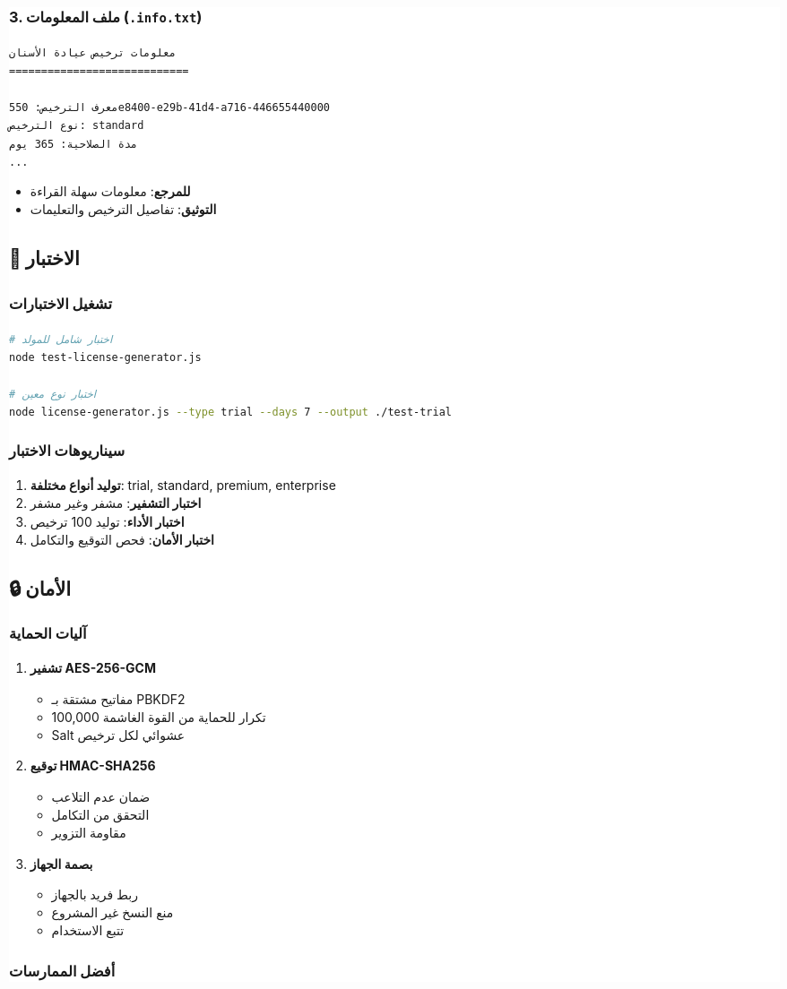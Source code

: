 ### 3. ملف المعلومات (`.info.txt`)
```
معلومات ترخيص عيادة الأسنان
============================

معرف الترخيص: 550e8400-e29b-41d4-a716-446655440000
نوع الترخيص: standard
مدة الصلاحية: 365 يوم
...
```
- **للمرجع**: معلومات سهلة القراءة
- **التوثيق**: تفاصيل الترخيص والتعليمات

## 🧪 الاختبار

### تشغيل الاختبارات

```bash
# اختبار شامل للمولد
node test-license-generator.js

# اختبار نوع معين
node license-generator.js --type trial --days 7 --output ./test-trial
```

### سيناريوهات الاختبار

1. **توليد أنواع مختلفة**: trial, standard, premium, enterprise
2. **اختبار التشفير**: مشفر وغير مشفر
3. **اختبار الأداء**: توليد 100 ترخيص
4. **اختبار الأمان**: فحص التوقيع والتكامل

## 🔒 الأمان

### آليات الحماية

1. **تشفير AES-256-GCM**
   - مفاتيح مشتقة بـ PBKDF2
   - 100,000 تكرار للحماية من القوة الغاشمة
   - Salt عشوائي لكل ترخيص

2. **توقيع HMAC-SHA256**
   - ضمان عدم التلاعب
   - التحقق من التكامل
   - مقاومة التزوير

3. **بصمة الجهاز**
   - ربط فريد بالجهاز
   - منع النسخ غير المشروع
   - تتبع الاستخدام

### أفضل الممارسات
